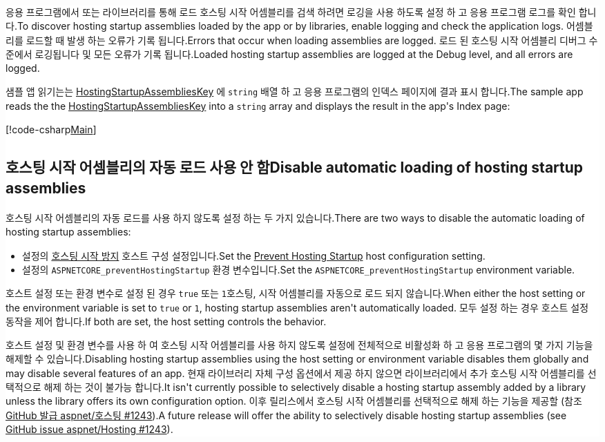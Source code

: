 <span data-ttu-id="7cbf7-110">응용 프로그램에서 또는 라이브러리를 통해 로드 호스팅 시작 어셈블리를 검색 하려면 로깅을 사용 하도록 설정 하 고 응용 프로그램 로그를 확인 합니다.</span><span class="sxs-lookup"><span data-stu-id="7cbf7-110">To discover hosting startup assemblies loaded by the app or by libraries, enable logging and check the application logs.</span></span> <span data-ttu-id="7cbf7-111">어셈블리를 로드할 때 발생 하는 오류가 기록 됩니다.</span><span class="sxs-lookup"><span data-stu-id="7cbf7-111">Errors that occur when loading assemblies are logged.</span></span> <span data-ttu-id="7cbf7-112">로드 된 호스팅 시작 어셈블리 디버그 수준에서 로깅됩니다 및 모든 오류가 기록 됩니다.</span><span class="sxs-lookup"><span data-stu-id="7cbf7-112">Loaded hosting startup assemblies are logged at the Debug level, and all errors are logged.</span></span>

<span data-ttu-id="7cbf7-113">샘플 앱 읽기는는 [HostingStartupAssembliesKey](/dotnet/api/microsoft.aspnetcore.hosting.webhostdefaults.hostingstartupassemblieskey) 에 `string` 배열 하 고 응용 프로그램의 인덱스 페이지에 결과 표시 합니다.</span><span class="sxs-lookup"><span data-stu-id="7cbf7-113">The sample app reads the the [HostingStartupAssembliesKey](/dotnet/api/microsoft.aspnetcore.hosting.webhostdefaults.hostingstartupassemblieskey) into a `string` array and displays the result in the app's Index page:</span></span>

[!code-csharp[Main](ihostingstartup/sample/HostingStartupSample/Pages/Index.cshtml.cs?name=snippet1&highlight=14-16)]

## <a name="disable-automatic-loading-of-hosting-startup-assemblies"></a><span data-ttu-id="7cbf7-114">호스팅 시작 어셈블리의 자동 로드 사용 안 함</span><span class="sxs-lookup"><span data-stu-id="7cbf7-114">Disable automatic loading of hosting startup assemblies</span></span>

<span data-ttu-id="7cbf7-115">호스팅 시작 어셈블리의 자동 로드를 사용 하지 않도록 설정 하는 두 가지 있습니다.</span><span class="sxs-lookup"><span data-stu-id="7cbf7-115">There are two ways to disable the automatic loading of hosting startup assemblies:</span></span>

* <span data-ttu-id="7cbf7-116">설정의 [호스팅 시작 방지](xref:fundamentals/hosting#prevent-hosting-startup) 호스트 구성 설정입니다.</span><span class="sxs-lookup"><span data-stu-id="7cbf7-116">Set the [Prevent Hosting Startup](xref:fundamentals/hosting#prevent-hosting-startup) host configuration setting.</span></span>
* <span data-ttu-id="7cbf7-117">설정의 `ASPNETCORE_preventHostingStartup` 환경 변수입니다.</span><span class="sxs-lookup"><span data-stu-id="7cbf7-117">Set the `ASPNETCORE_preventHostingStartup` environment variable.</span></span>

<span data-ttu-id="7cbf7-118">호스트 설정 또는 환경 변수로 설정 된 경우 `true` 또는 `1`호스팅, 시작 어셈블리를 자동으로 로드 되지 않습니다.</span><span class="sxs-lookup"><span data-stu-id="7cbf7-118">When either the host setting or the environment variable is set to `true` or `1`, hosting startup assemblies aren't automatically loaded.</span></span> <span data-ttu-id="7cbf7-119">모두 설정 하는 경우 호스트 설정 동작을 제어 합니다.</span><span class="sxs-lookup"><span data-stu-id="7cbf7-119">If both are set, the host setting controls the behavior.</span></span>

<span data-ttu-id="7cbf7-120">호스트 설정 및 환경 변수를 사용 하 여 호스팅 시작 어셈블리를 사용 하지 않도록 설정에 전체적으로 비활성화 하 고 응용 프로그램의 몇 가지 기능을 해제할 수 있습니다.</span><span class="sxs-lookup"><span data-stu-id="7cbf7-120">Disabling hosting startup assemblies using the host setting or environment variable disables them globally and may disable several features of an app.</span></span> <span data-ttu-id="7cbf7-121">현재 라이브러리 자체 구성 옵션에서 제공 하지 않으면 라이브러리에서 추가 호스팅 시작 어셈블리를 선택적으로 해제 하는 것이 불가능 합니다.</span><span class="sxs-lookup"><span data-stu-id="7cbf7-121">It isn't currently possible to selectively disable a hosting startup assembly added by a library unless the library offers its own configuration option.</span></span> <span data-ttu-id="7cbf7-122">이후 릴리스에서 호스팅 시작 어셈블리를 선택적으로 해제 하는 기능을 제공할 (참조 [GitHub 발급 aspnet/호스팅 #1243](https://github.com/aspnet/Hosting/pull/1243)).</span><span class="sxs-lookup"><span data-stu-id="7cbf7-122">A future release will offer the ability to selectively disable hosting startup assemblies (see [GitHub issue aspnet/Hosting #1243](https://github.com/aspnet/Hosting/pull/1243)).</span></span>
